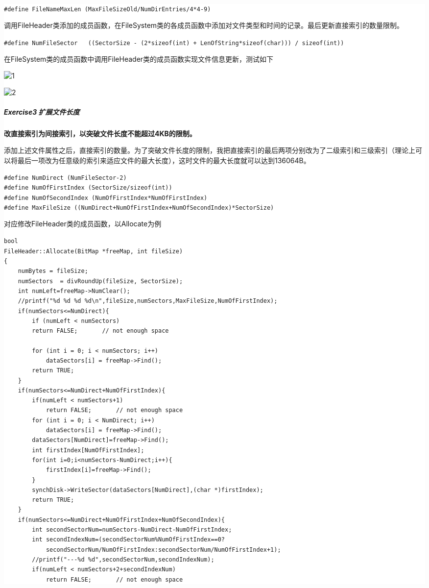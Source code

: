 ```
#define FileNameMaxLen (MaxFileSizeOld/NumDirEntries/4*4-9)
```

调用FileHeader类添加的成员函数，在FileSystem类的各成员函数中添加对文件类型和时间的记录。最后更新直接索引的数量限制。

```
#define NumFileSector   ((SectorSize - (2*sizeof(int) + LenOfString*sizeof(char))) / sizeof(int))
```

在FileSystem类的成员函数中调用FileHeader类的成员函数实现文件信息更新，测试如下

![1](C:\Users\69494\Desktop\软微\操统\lab4\images\1.PNG)

![2](C:\Users\69494\Desktop\软微\操统\lab4\images\2.PNG)

##### Exercise3 扩展文件长度

**改直接索引为间接索引，以突破文件长度不能超过4KB的限制。**

添加上述文件属性之后，直接索引的数量。为了突破文件长度的限制，我把直接索引的最后两项分别改为了二级索引和三级索引（理论上可以将最后一项改为任意级的索引来适应文件的最大长度），这时文件的最大长度就可以达到136064B。

```
#define NumDirect (NumFileSector-2)
#define NumOfFirstIndex (SectorSize/sizeof(int))
#define NumOfSecondIndex (NumOfFirstIndex*NumOfFirstIndex)
#define MaxFileSize ((NumDirect+NumOfFirstIndex+NumOfSecondIndex)*SectorSize)
```

对应修改FileHeader类的成员函数，以Allocate为例

```
bool
FileHeader::Allocate(BitMap *freeMap, int fileSize)
{ 
    numBytes = fileSize;
    numSectors  = divRoundUp(fileSize, SectorSize);
    int numLeft=freeMap->NumClear();
    //printf("%d %d %d %d\n",fileSize,numSectors,MaxFileSize,NumOfFirstIndex);
    if(numSectors<=NumDirect){
        if (numLeft < numSectors)
        return FALSE;		// not enough space

        for (int i = 0; i < numSectors; i++)
            dataSectors[i] = freeMap->Find();
        return TRUE;
    }
    if(numSectors<=NumDirect+NumOfFirstIndex){
        if(numLeft < numSectors+1)
            return FALSE;		// not enough space
        for (int i = 0; i < NumDirect; i++)
            dataSectors[i] = freeMap->Find();
        dataSectors[NumDirect]=freeMap->Find();
        int firstIndex[NumOfFirstIndex];
        for(int i=0;i<numSectors-NumDirect;i++){
            firstIndex[i]=freeMap->Find();
        }
        synchDisk->WriteSector(dataSectors[NumDirect],(char *)firstIndex);
        return TRUE;
    }
    if(numSectors<=NumDirect+NumOfFirstIndex+NumOfSecondIndex){
        int secondSectorNum=numSectors-NumDirect-NumOfFirstIndex;
        int secondIndexNum=(secondSectorNum%NumOfFirstIndex==0?
            secondSectorNum/NumOfFirstIndex:secondSectorNum/NumOfFirstIndex+1);
        //printf("---%d %d",secondSectorNum,secondIndexNum);
        if(numLeft < numSectors+2+secondIndexNum)
            return FALSE;		// not enough space
```